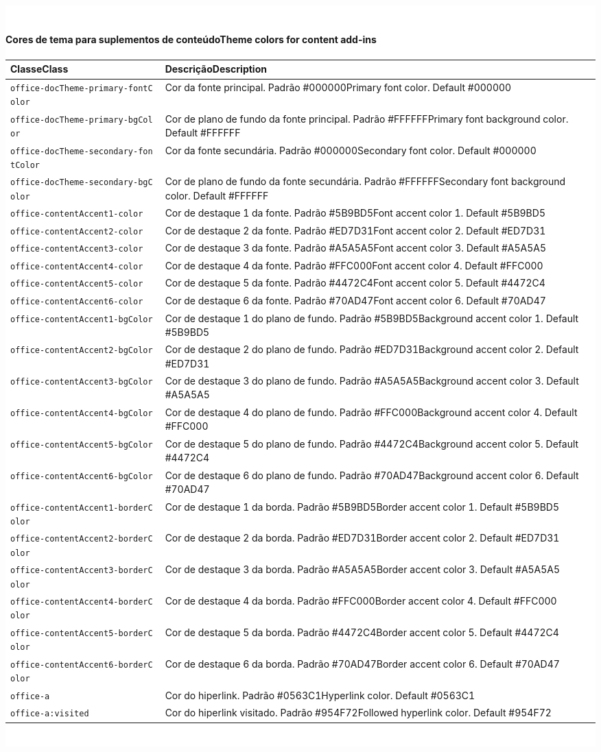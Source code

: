 
<br/>

#### <a name="theme-colors-for-content-add-ins"></a><span data-ttu-id="7b50c-198">Cores de tema para suplementos de conteúdo</span><span class="sxs-lookup"><span data-stu-id="7b50c-198">Theme colors for content add-ins</span></span>

|<span data-ttu-id="7b50c-199">**Classe**</span><span class="sxs-lookup"><span data-stu-id="7b50c-199">**Class**</span></span>|<span data-ttu-id="7b50c-200">**Descrição**</span><span class="sxs-lookup"><span data-stu-id="7b50c-200">**Description**</span></span>|
|:-----|:-----|
| `office-docTheme-primary-fontColor`|<span data-ttu-id="7b50c-p121">Cor da fonte principal. Padrão #000000</span><span class="sxs-lookup"><span data-stu-id="7b50c-p121">Primary font color. Default #000000</span></span>|
| `office-docTheme-primary-bgColor`|<span data-ttu-id="7b50c-p122">Cor de plano de fundo da fonte principal. Padrão #FFFFFF</span><span class="sxs-lookup"><span data-stu-id="7b50c-p122">Primary font background color. Default #FFFFFF</span></span>|
| `office-docTheme-secondary-fontColor`|<span data-ttu-id="7b50c-p123">Cor da fonte secundária. Padrão #000000</span><span class="sxs-lookup"><span data-stu-id="7b50c-p123">Secondary font color. Default #000000</span></span>|
| `office-docTheme-secondary-bgColor`|<span data-ttu-id="7b50c-p124">Cor de plano de fundo da fonte secundária. Padrão #FFFFFF</span><span class="sxs-lookup"><span data-stu-id="7b50c-p124">Secondary font background color. Default #FFFFFF</span></span>|
| `office-contentAccent1-color`|<span data-ttu-id="7b50c-p125">Cor de destaque 1 da fonte. Padrão #5B9BD5</span><span class="sxs-lookup"><span data-stu-id="7b50c-p125">Font accent color 1. Default #5B9BD5</span></span>|
| `office-contentAccent2-color`|<span data-ttu-id="7b50c-p126">Cor de destaque 2 da fonte. Padrão #ED7D31</span><span class="sxs-lookup"><span data-stu-id="7b50c-p126">Font accent color 2. Default #ED7D31</span></span>|
| `office-contentAccent3-color`|<span data-ttu-id="7b50c-p127">Cor de destaque 3 da fonte. Padrão #A5A5A5</span><span class="sxs-lookup"><span data-stu-id="7b50c-p127">Font accent color 3. Default #A5A5A5</span></span>|
| `office-contentAccent4-color`|<span data-ttu-id="7b50c-p128">Cor de destaque 4 da fonte. Padrão #FFC000</span><span class="sxs-lookup"><span data-stu-id="7b50c-p128">Font accent color 4. Default #FFC000</span></span>|
| `office-contentAccent5-color`|<span data-ttu-id="7b50c-p129">Cor de destaque 5 da fonte. Padrão #4472C4</span><span class="sxs-lookup"><span data-stu-id="7b50c-p129">Font accent color 5. Default #4472C4</span></span>|
| `office-contentAccent6-color`|<span data-ttu-id="7b50c-p130">Cor de destaque 6 da fonte. Padrão #70AD47</span><span class="sxs-lookup"><span data-stu-id="7b50c-p130">Font accent color 6. Default #70AD47</span></span>|
| `office-contentAccent1-bgColor`|<span data-ttu-id="7b50c-p131">Cor de destaque 1 do plano de fundo. Padrão #5B9BD5</span><span class="sxs-lookup"><span data-stu-id="7b50c-p131">Background accent color 1. Default #5B9BD5</span></span>|
| `office-contentAccent2-bgColor`|<span data-ttu-id="7b50c-p132">Cor de destaque 2 do plano de fundo. Padrão #ED7D31</span><span class="sxs-lookup"><span data-stu-id="7b50c-p132">Background accent color 2. Default #ED7D31</span></span>|
| `office-contentAccent3-bgColor`|<span data-ttu-id="7b50c-p133">Cor de destaque 3 do plano de fundo. Padrão #A5A5A5</span><span class="sxs-lookup"><span data-stu-id="7b50c-p133">Background accent color 3. Default #A5A5A5</span></span>|
| `office-contentAccent4-bgColor`|<span data-ttu-id="7b50c-p134">Cor de destaque 4 do plano de fundo. Padrão #FFC000</span><span class="sxs-lookup"><span data-stu-id="7b50c-p134">Background accent color 4. Default #FFC000</span></span>|
| `office-contentAccent5-bgColor`|<span data-ttu-id="7b50c-p135">Cor de destaque 5 do plano de fundo. Padrão #4472C4</span><span class="sxs-lookup"><span data-stu-id="7b50c-p135">Background accent color 5. Default #4472C4</span></span>|
| `office-contentAccent6-bgColor`|<span data-ttu-id="7b50c-p136">Cor de destaque 6 do plano de fundo. Padrão #70AD47</span><span class="sxs-lookup"><span data-stu-id="7b50c-p136">Background accent color 6. Default #70AD47</span></span>|
| `office-contentAccent1-borderColor`|<span data-ttu-id="7b50c-p137">Cor de destaque 1 da borda. Padrão #5B9BD5</span><span class="sxs-lookup"><span data-stu-id="7b50c-p137">Border accent color 1. Default #5B9BD5</span></span>|
| `office-contentAccent2-borderColor`|<span data-ttu-id="7b50c-p138">Cor de destaque 2 da borda. Padrão #ED7D31</span><span class="sxs-lookup"><span data-stu-id="7b50c-p138">Border accent color 2. Default #ED7D31</span></span>|
| `office-contentAccent3-borderColor`|<span data-ttu-id="7b50c-p139">Cor de destaque 3 da borda. Padrão #A5A5A5</span><span class="sxs-lookup"><span data-stu-id="7b50c-p139">Border accent color 3. Default #A5A5A5</span></span>|
| `office-contentAccent4-borderColor`|<span data-ttu-id="7b50c-p140">Cor de destaque 4 da borda. Padrão #FFC000</span><span class="sxs-lookup"><span data-stu-id="7b50c-p140">Border accent color 4. Default #FFC000</span></span>|
| `office-contentAccent5-borderColor`|<span data-ttu-id="7b50c-p141">Cor de destaque 5 da borda. Padrão #4472C4</span><span class="sxs-lookup"><span data-stu-id="7b50c-p141">Border accent color 5. Default #4472C4</span></span>|
| `office-contentAccent6-borderColor`|<span data-ttu-id="7b50c-p142">Cor de destaque 6 da borda. Padrão #70AD47</span><span class="sxs-lookup"><span data-stu-id="7b50c-p142">Border accent color 6. Default #70AD47</span></span>|
| `office-a`|<span data-ttu-id="7b50c-p143">Cor do hiperlink. Padrão #0563C1</span><span class="sxs-lookup"><span data-stu-id="7b50c-p143">Hyperlink color. Default #0563C1</span></span>|
| `office-a:visited`|<span data-ttu-id="7b50c-p144">Cor do hiperlink visitado. Padrão #954F72</span><span class="sxs-lookup"><span data-stu-id="7b50c-p144">Followed hyperlink color. Default #954F72</span></span>|

<br/>
